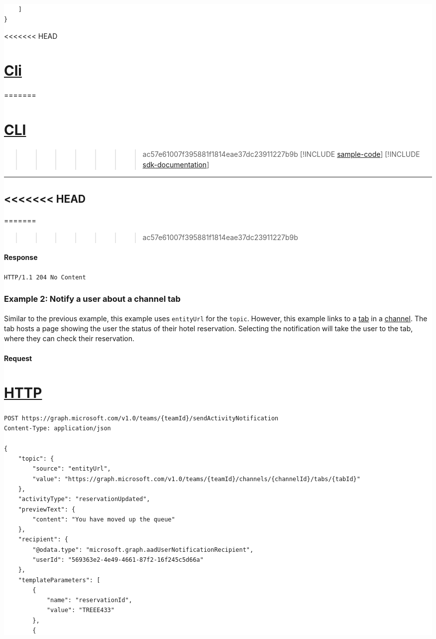 ``` http
    ] 
}
```

<<<<<<< HEAD
# [Cli](#tab/cli)
=======
# [CLI](#tab/cli)
>>>>>>> ac57e61007f395881f1814eae37dc23911227b9b
[!INCLUDE [sample-code](../includes/snippets/cli/team-sendactivitynotification-pending-fin-approval-request-cli-snippets.md)]
[!INCLUDE [sdk-documentation](../includes/snippets/snippets-sdk-documentation-link.md)]

---

<<<<<<< HEAD
---


=======
>>>>>>> ac57e61007f395881f1814eae37dc23911227b9b
#### Response

``` http
HTTP/1.1 204 No Content
```

### Example 2: Notify a user about a channel tab

Similar to the previous example, this example uses `entityUrl` for the `topic`. However, this example links to a [tab](../resources/teamstab.md) in a [channel](../resources/channel.md). The tab hosts a page showing the user the status of their hotel reservation. Selecting the notification will take the user to the tab, where they can check their reservation.

#### Request

# [HTTP](#tab/http)

``` http
POST https://graph.microsoft.com/v1.0/teams/{teamId}/sendActivityNotification
Content-Type: application/json

{
    "topic": {
        "source": "entityUrl",
        "value": "https://graph.microsoft.com/v1.0/teams/{teamId}/channels/{channelId}/tabs/{tabId}"
    },
    "activityType": "reservationUpdated",
    "previewText": {
        "content": "You have moved up the queue"
    },
    "recipient": {
        "@odata.type": "microsoft.graph.aadUserNotificationRecipient",
        "userId": "569363e2-4e49-4661-87f2-16f245c5d66a"
    },
    "templateParameters": [
        {
            "name": "reservationId",
            "value": "TREEE433"
        },
        {
```